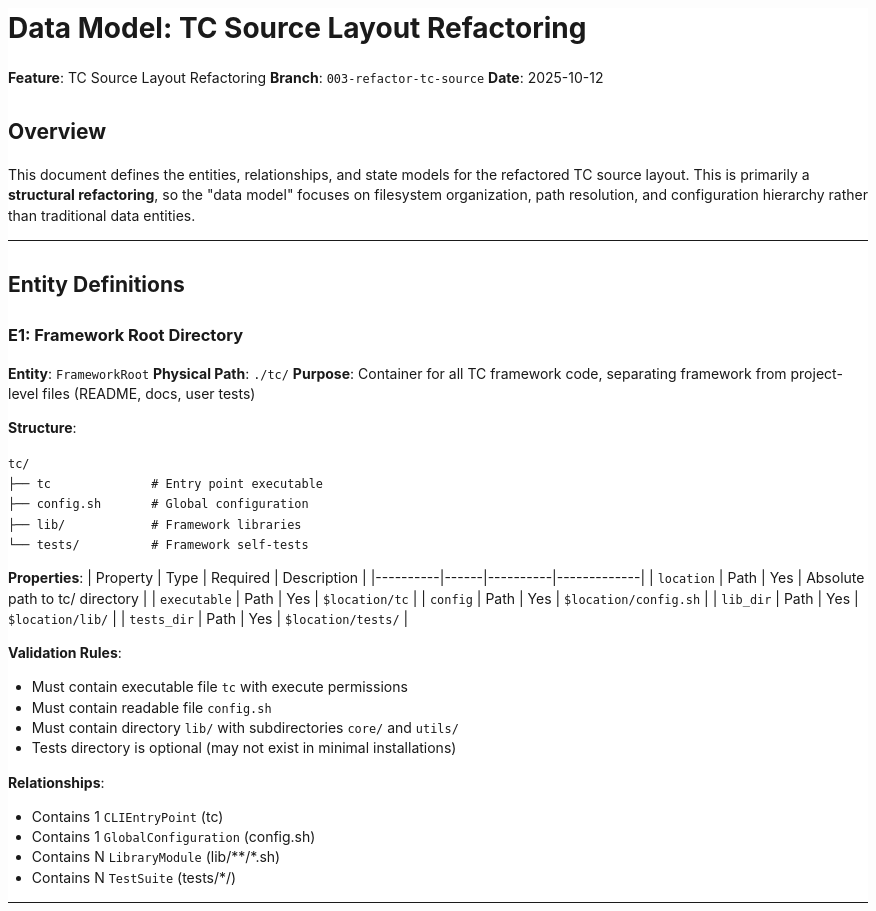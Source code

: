 # Data Model: TC Source Layout Refactoring

**Feature**: TC Source Layout Refactoring
**Branch**: `003-refactor-tc-source`
**Date**: 2025-10-12

## Overview

This document defines the entities, relationships, and state models for the refactored TC source layout. This is primarily a **structural refactoring**, so the "data model" focuses on filesystem organization, path resolution, and configuration hierarchy rather than traditional data entities.

---

## Entity Definitions

### E1: Framework Root Directory

**Entity**: `FrameworkRoot`
**Physical Path**: `./tc/`
**Purpose**: Container for all TC framework code, separating framework from project-level files (README, docs, user tests)

**Structure**:
```
tc/
├── tc              # Entry point executable
├── config.sh       # Global configuration
├── lib/            # Framework libraries
└── tests/          # Framework self-tests
```

**Properties**:
| Property | Type | Required | Description |
|----------|------|----------|-------------|
| `location` | Path | Yes | Absolute path to tc/ directory |
| `executable` | Path | Yes | `$location/tc` |
| `config` | Path | Yes | `$location/config.sh` |
| `lib_dir` | Path | Yes | `$location/lib/` |
| `tests_dir` | Path | Yes | `$location/tests/` |

**Validation Rules**:
- Must contain executable file `tc` with execute permissions
- Must contain readable file `config.sh`
- Must contain directory `lib/` with subdirectories `core/` and `utils/`
- Tests directory is optional (may not exist in minimal installations)

**Relationships**:
- Contains 1 `CLIEntryPoint` (tc)
- Contains 1 `GlobalConfiguration` (config.sh)
- Contains N `LibraryModule` (lib/**/*.sh)
- Contains N `TestSuite` (tests/*/)

---